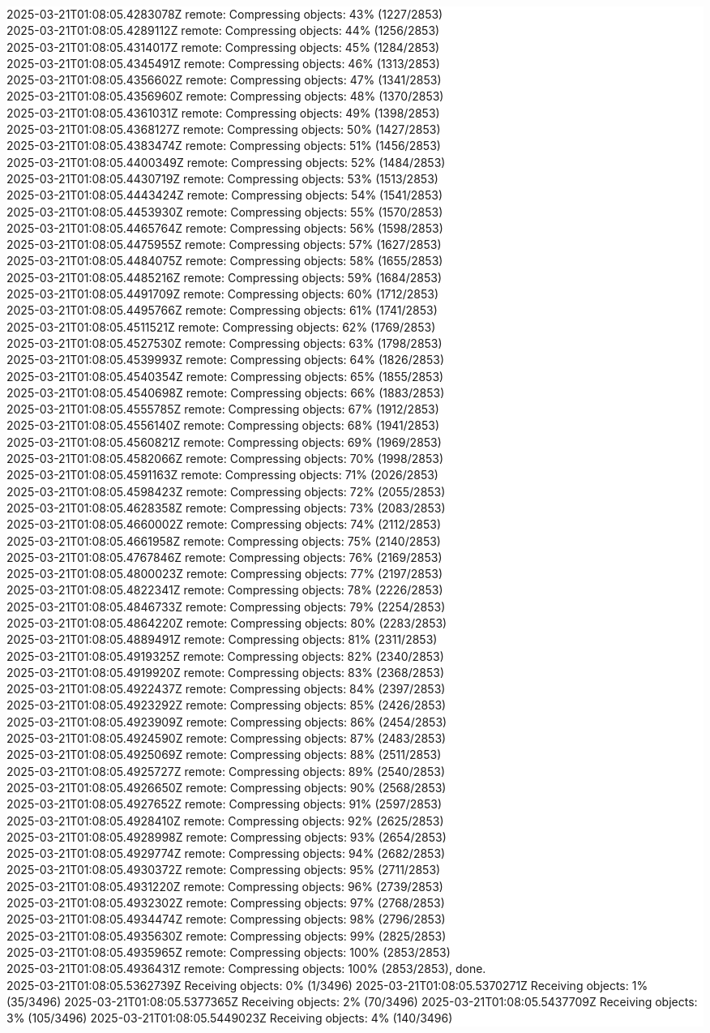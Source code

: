2025-03-21T01:08:05.4283078Z remote: Compressing objects:  43% (1227/2853)        
2025-03-21T01:08:05.4289112Z remote: Compressing objects:  44% (1256/2853)        
2025-03-21T01:08:05.4314017Z remote: Compressing objects:  45% (1284/2853)        
2025-03-21T01:08:05.4345491Z remote: Compressing objects:  46% (1313/2853)        
2025-03-21T01:08:05.4356602Z remote: Compressing objects:  47% (1341/2853)        
2025-03-21T01:08:05.4356960Z remote: Compressing objects:  48% (1370/2853)        
2025-03-21T01:08:05.4361031Z remote: Compressing objects:  49% (1398/2853)        
2025-03-21T01:08:05.4368127Z remote: Compressing objects:  50% (1427/2853)        
2025-03-21T01:08:05.4383474Z remote: Compressing objects:  51% (1456/2853)        
2025-03-21T01:08:05.4400349Z remote: Compressing objects:  52% (1484/2853)        
2025-03-21T01:08:05.4430719Z remote: Compressing objects:  53% (1513/2853)        
2025-03-21T01:08:05.4443424Z remote: Compressing objects:  54% (1541/2853)        
2025-03-21T01:08:05.4453930Z remote: Compressing objects:  55% (1570/2853)        
2025-03-21T01:08:05.4465764Z remote: Compressing objects:  56% (1598/2853)        
2025-03-21T01:08:05.4475955Z remote: Compressing objects:  57% (1627/2853)        
2025-03-21T01:08:05.4484075Z remote: Compressing objects:  58% (1655/2853)        
2025-03-21T01:08:05.4485216Z remote: Compressing objects:  59% (1684/2853)        
2025-03-21T01:08:05.4491709Z remote: Compressing objects:  60% (1712/2853)        
2025-03-21T01:08:05.4495766Z remote: Compressing objects:  61% (1741/2853)        
2025-03-21T01:08:05.4511521Z remote: Compressing objects:  62% (1769/2853)        
2025-03-21T01:08:05.4527530Z remote: Compressing objects:  63% (1798/2853)        
2025-03-21T01:08:05.4539993Z remote: Compressing objects:  64% (1826/2853)        
2025-03-21T01:08:05.4540354Z remote: Compressing objects:  65% (1855/2853)        
2025-03-21T01:08:05.4540698Z remote: Compressing objects:  66% (1883/2853)        
2025-03-21T01:08:05.4555785Z remote: Compressing objects:  67% (1912/2853)        
2025-03-21T01:08:05.4556140Z remote: Compressing objects:  68% (1941/2853)        
2025-03-21T01:08:05.4560821Z remote: Compressing objects:  69% (1969/2853)        
2025-03-21T01:08:05.4582066Z remote: Compressing objects:  70% (1998/2853)        
2025-03-21T01:08:05.4591163Z remote: Compressing objects:  71% (2026/2853)        
2025-03-21T01:08:05.4598423Z remote: Compressing objects:  72% (2055/2853)        
2025-03-21T01:08:05.4628358Z remote: Compressing objects:  73% (2083/2853)        
2025-03-21T01:08:05.4660002Z remote: Compressing objects:  74% (2112/2853)        
2025-03-21T01:08:05.4661958Z remote: Compressing objects:  75% (2140/2853)        
2025-03-21T01:08:05.4767846Z remote: Compressing objects:  76% (2169/2853)        
2025-03-21T01:08:05.4800023Z remote: Compressing objects:  77% (2197/2853)        
2025-03-21T01:08:05.4822341Z remote: Compressing objects:  78% (2226/2853)        
2025-03-21T01:08:05.4846733Z remote: Compressing objects:  79% (2254/2853)        
2025-03-21T01:08:05.4864220Z remote: Compressing objects:  80% (2283/2853)        
2025-03-21T01:08:05.4889491Z remote: Compressing objects:  81% (2311/2853)        
2025-03-21T01:08:05.4919325Z remote: Compressing objects:  82% (2340/2853)        
2025-03-21T01:08:05.4919920Z remote: Compressing objects:  83% (2368/2853)        
2025-03-21T01:08:05.4922437Z remote: Compressing objects:  84% (2397/2853)        
2025-03-21T01:08:05.4923292Z remote: Compressing objects:  85% (2426/2853)        
2025-03-21T01:08:05.4923909Z remote: Compressing objects:  86% (2454/2853)        
2025-03-21T01:08:05.4924590Z remote: Compressing objects:  87% (2483/2853)        
2025-03-21T01:08:05.4925069Z remote: Compressing objects:  88% (2511/2853)        
2025-03-21T01:08:05.4925727Z remote: Compressing objects:  89% (2540/2853)        
2025-03-21T01:08:05.4926650Z remote: Compressing objects:  90% (2568/2853)        
2025-03-21T01:08:05.4927652Z remote: Compressing objects:  91% (2597/2853)        
2025-03-21T01:08:05.4928410Z remote: Compressing objects:  92% (2625/2853)        
2025-03-21T01:08:05.4928998Z remote: Compressing objects:  93% (2654/2853)        
2025-03-21T01:08:05.4929774Z remote: Compressing objects:  94% (2682/2853)        
2025-03-21T01:08:05.4930372Z remote: Compressing objects:  95% (2711/2853)        
2025-03-21T01:08:05.4931220Z remote: Compressing objects:  96% (2739/2853)        
2025-03-21T01:08:05.4932302Z remote: Compressing objects:  97% (2768/2853)        
2025-03-21T01:08:05.4934474Z remote: Compressing objects:  98% (2796/2853)        
2025-03-21T01:08:05.4935630Z remote: Compressing objects:  99% (2825/2853)        
2025-03-21T01:08:05.4935965Z remote: Compressing objects: 100% (2853/2853)        
2025-03-21T01:08:05.4936431Z remote: Compressing objects: 100% (2853/2853), done.        
2025-03-21T01:08:05.5362739Z Receiving objects:   0% (1/3496)
2025-03-21T01:08:05.5370271Z Receiving objects:   1% (35/3496)
2025-03-21T01:08:05.5377365Z Receiving objects:   2% (70/3496)
2025-03-21T01:08:05.5437709Z Receiving objects:   3% (105/3496)
2025-03-21T01:08:05.5449023Z Receiving objects:   4% (140/3496)